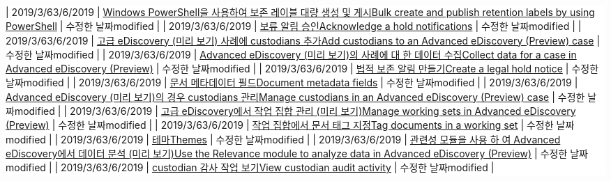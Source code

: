 | <span data-ttu-id="fdc93-273">2019/3/6</span><span class="sxs-lookup"><span data-stu-id="fdc93-273">3/6/2019</span></span> | [<span data-ttu-id="fdc93-274">Windows PowerShell을 사용하여 보존 레이블 대량 생성 및 게시</span><span class="sxs-lookup"><span data-stu-id="fdc93-274">Bulk create and publish retention labels by using PowerShell</span></span>](/Office365/SecurityCompliance/bulk-create-publish-labels-using-powershell) | <span data-ttu-id="fdc93-275">수정한 날짜</span><span class="sxs-lookup"><span data-stu-id="fdc93-275">modified</span></span> |
| <span data-ttu-id="fdc93-276">2019/3/6</span><span class="sxs-lookup"><span data-stu-id="fdc93-276">3/6/2019</span></span> | [<span data-ttu-id="fdc93-277">보류 알림 승인</span><span class="sxs-lookup"><span data-stu-id="fdc93-277">Acknowledge a hold notifications</span></span>](/Office365/SecurityCompliance/compliance20/acknowledge-hold-notification) | <span data-ttu-id="fdc93-278">수정한 날짜</span><span class="sxs-lookup"><span data-stu-id="fdc93-278">modified</span></span> |
| <span data-ttu-id="fdc93-279">2019/3/6</span><span class="sxs-lookup"><span data-stu-id="fdc93-279">3/6/2019</span></span> | [<span data-ttu-id="fdc93-280">고급 eDiscovery (미리 보기) 사례에 custodians 추가</span><span class="sxs-lookup"><span data-stu-id="fdc93-280">Add custodians to an Advanced eDiscovery (Preview) case</span></span>](/Office365/SecurityCompliance/compliance20/add-custodians-to-case) | <span data-ttu-id="fdc93-281">수정한 날짜</span><span class="sxs-lookup"><span data-stu-id="fdc93-281">modified</span></span> |
| <span data-ttu-id="fdc93-282">2019/3/6</span><span class="sxs-lookup"><span data-stu-id="fdc93-282">3/6/2019</span></span> | [<span data-ttu-id="fdc93-283">Advanced eDiscovery (미리 보기)의 사례에 대 한 데이터 수집</span><span class="sxs-lookup"><span data-stu-id="fdc93-283">Collect data for a case in Advanced eDiscovery (Preview)</span></span>](/Office365/SecurityCompliance/compliance20/collecting-data-for-ediscovery) | <span data-ttu-id="fdc93-284">수정한 날짜</span><span class="sxs-lookup"><span data-stu-id="fdc93-284">modified</span></span> |
| <span data-ttu-id="fdc93-285">2019/3/6</span><span class="sxs-lookup"><span data-stu-id="fdc93-285">3/6/2019</span></span> | [<span data-ttu-id="fdc93-286">법적 보존 알림 만들기</span><span class="sxs-lookup"><span data-stu-id="fdc93-286">Create a legal hold notice</span></span>](/Office365/SecurityCompliance/compliance20/create-hold-notification) | <span data-ttu-id="fdc93-287">수정한 날짜</span><span class="sxs-lookup"><span data-stu-id="fdc93-287">modified</span></span> |
| <span data-ttu-id="fdc93-288">2019/3/6</span><span class="sxs-lookup"><span data-stu-id="fdc93-288">3/6/2019</span></span> | [<span data-ttu-id="fdc93-289">문서 메타데이터 필드</span><span class="sxs-lookup"><span data-stu-id="fdc93-289">Document metadata fields</span></span>](/Office365/SecurityCompliance/compliance20/document-metadata-fields) | <span data-ttu-id="fdc93-290">수정한 날짜</span><span class="sxs-lookup"><span data-stu-id="fdc93-290">modified</span></span> |
| <span data-ttu-id="fdc93-291">2019/3/6</span><span class="sxs-lookup"><span data-stu-id="fdc93-291">3/6/2019</span></span> | [<span data-ttu-id="fdc93-292">Advanced eDiscovery (미리 보기)의 경우 custodians 관리</span><span class="sxs-lookup"><span data-stu-id="fdc93-292">Manage custodians in an Advanced eDiscovery (Preview) case</span></span>](/Office365/SecurityCompliance/compliance20/manage-new-custodians) | <span data-ttu-id="fdc93-293">수정한 날짜</span><span class="sxs-lookup"><span data-stu-id="fdc93-293">modified</span></span> |
| <span data-ttu-id="fdc93-294">2019/3/6</span><span class="sxs-lookup"><span data-stu-id="fdc93-294">3/6/2019</span></span> | [<span data-ttu-id="fdc93-295">고급 eDiscovery에서 작업 집합 관리 (미리 보기)</span><span class="sxs-lookup"><span data-stu-id="fdc93-295">Manage working sets in Advanced eDiscovery (Preview)</span></span>](/Office365/SecurityCompliance/compliance20/managing-working-sets) | <span data-ttu-id="fdc93-296">수정한 날짜</span><span class="sxs-lookup"><span data-stu-id="fdc93-296">modified</span></span> |
| <span data-ttu-id="fdc93-297">2019/3/6</span><span class="sxs-lookup"><span data-stu-id="fdc93-297">3/6/2019</span></span> | [<span data-ttu-id="fdc93-298">작업 집합에서 문서 태그 지정</span><span class="sxs-lookup"><span data-stu-id="fdc93-298">Tag documents in a working set</span></span>](/Office365/SecurityCompliance/compliance20/tagging-documents) | <span data-ttu-id="fdc93-299">수정한 날짜</span><span class="sxs-lookup"><span data-stu-id="fdc93-299">modified</span></span> |
| <span data-ttu-id="fdc93-300">2019/3/6</span><span class="sxs-lookup"><span data-stu-id="fdc93-300">3/6/2019</span></span> | [<span data-ttu-id="fdc93-301">테마</span><span class="sxs-lookup"><span data-stu-id="fdc93-301">Themes</span></span>](/Office365/SecurityCompliance/compliance20/themes) | <span data-ttu-id="fdc93-302">수정한 날짜</span><span class="sxs-lookup"><span data-stu-id="fdc93-302">modified</span></span> |
| <span data-ttu-id="fdc93-303">2019/3/6</span><span class="sxs-lookup"><span data-stu-id="fdc93-303">3/6/2019</span></span> | [<span data-ttu-id="fdc93-304">관련성 모듈을 사용 하 여 Advanced eDiscovery에서 데이터 분석 (미리 보기)</span><span class="sxs-lookup"><span data-stu-id="fdc93-304">Use the Relevance module to analyze data in Advanced eDiscovery (Preview)</span></span>](/Office365/SecurityCompliance/compliance20/using-relevance) | <span data-ttu-id="fdc93-305">수정한 날짜</span><span class="sxs-lookup"><span data-stu-id="fdc93-305">modified</span></span> |
| <span data-ttu-id="fdc93-306">2019/3/6</span><span class="sxs-lookup"><span data-stu-id="fdc93-306">3/6/2019</span></span> | [<span data-ttu-id="fdc93-307">custodian 감사 작업 보기</span><span class="sxs-lookup"><span data-stu-id="fdc93-307">View custodian audit activity</span></span>](/Office365/SecurityCompliance/compliance20/view-custodian-activity) | <span data-ttu-id="fdc93-308">수정한 날짜</span><span class="sxs-lookup"><span data-stu-id="fdc93-308">modified</span></span> |